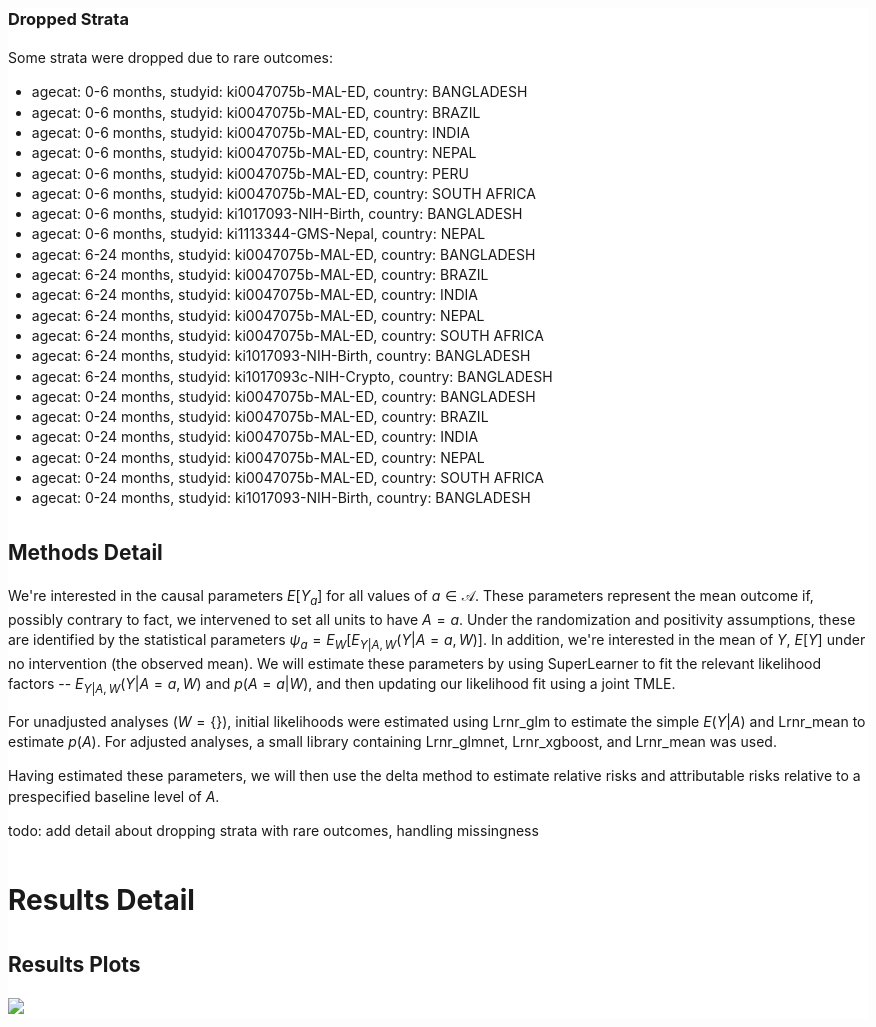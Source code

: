 ### Dropped Strata

Some strata were dropped due to rare outcomes:

* agecat: 0-6 months, studyid: ki0047075b-MAL-ED, country: BANGLADESH
* agecat: 0-6 months, studyid: ki0047075b-MAL-ED, country: BRAZIL
* agecat: 0-6 months, studyid: ki0047075b-MAL-ED, country: INDIA
* agecat: 0-6 months, studyid: ki0047075b-MAL-ED, country: NEPAL
* agecat: 0-6 months, studyid: ki0047075b-MAL-ED, country: PERU
* agecat: 0-6 months, studyid: ki0047075b-MAL-ED, country: SOUTH AFRICA
* agecat: 0-6 months, studyid: ki1017093-NIH-Birth, country: BANGLADESH
* agecat: 0-6 months, studyid: ki1113344-GMS-Nepal, country: NEPAL
* agecat: 6-24 months, studyid: ki0047075b-MAL-ED, country: BANGLADESH
* agecat: 6-24 months, studyid: ki0047075b-MAL-ED, country: BRAZIL
* agecat: 6-24 months, studyid: ki0047075b-MAL-ED, country: INDIA
* agecat: 6-24 months, studyid: ki0047075b-MAL-ED, country: NEPAL
* agecat: 6-24 months, studyid: ki0047075b-MAL-ED, country: SOUTH AFRICA
* agecat: 6-24 months, studyid: ki1017093-NIH-Birth, country: BANGLADESH
* agecat: 6-24 months, studyid: ki1017093c-NIH-Crypto, country: BANGLADESH
* agecat: 0-24 months, studyid: ki0047075b-MAL-ED, country: BANGLADESH
* agecat: 0-24 months, studyid: ki0047075b-MAL-ED, country: BRAZIL
* agecat: 0-24 months, studyid: ki0047075b-MAL-ED, country: INDIA
* agecat: 0-24 months, studyid: ki0047075b-MAL-ED, country: NEPAL
* agecat: 0-24 months, studyid: ki0047075b-MAL-ED, country: SOUTH AFRICA
* agecat: 0-24 months, studyid: ki1017093-NIH-Birth, country: BANGLADESH

## Methods Detail

We're interested in the causal parameters $E[Y_a]$ for all values of $a \in \mathcal{A}$. These parameters represent the mean outcome if, possibly contrary to fact, we intervened to set all units to have $A=a$. Under the randomization and positivity assumptions, these are identified by the statistical parameters $\psi_a=E_W[E_{Y|A,W}(Y|A=a,W)]$.  In addition, we're interested in the mean of $Y$, $E[Y]$ under no intervention (the observed mean). We will estimate these parameters by using SuperLearner to fit the relevant likelihood factors -- $E_{Y|A,W}(Y|A=a,W)$ and $p(A=a|W)$, and then updating our likelihood fit using a joint TMLE.

For unadjusted analyses ($W=\{\}$), initial likelihoods were estimated using Lrnr_glm to estimate the simple $E(Y|A)$ and Lrnr_mean to estimate $p(A)$. For adjusted analyses, a small library containing Lrnr_glmnet, Lrnr_xgboost, and Lrnr_mean was used.

Having estimated these parameters, we will then use the delta method to estimate relative risks and attributable risks relative to a prespecified baseline level of $A$.

todo: add detail about dropping strata with rare outcomes, handling missingness







# Results Detail

## Results Plots
![](/tmp/b2c03db0-5550-4533-826f-a6518186d977/REPORT_files/figure-html/plot_tsm-1.png)
